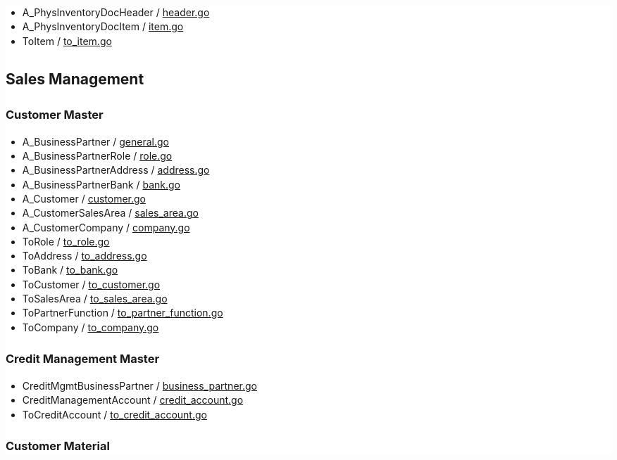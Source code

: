 * A_PhysInventoryDocHeader / [header.go](https://github.com/latonaio/sap-api-integrations-physical-inventory-document-reads/blob/main/SAP_API_Caller/responses/header.go)
* A_PhysInventoryDocItem / [item.go](https://github.com/latonaio/sap-api-integrations-physical-inventory-document-reads/blob/main/SAP_API_Caller/responses/item.go)
* ToItem / [to_item.go](https://github.com/latonaio/sap-api-integrations-physical-inventory-document-reads/blob/main/SAP_API_Caller/responses/to_item.go)

## Sales Management ##

### Customer Master ###

* A_BusinessPartner / [general.go](https://github.com/latonaio/sap-api-integrations-business-partner-reads-customer/blob/main/SAP_API_Caller/responses/general.go)
* A_BusinessPartnerRole / [role.go](https://github.com/latonaio/sap-api-integrations-business-partner-reads-customer/blob/main/SAP_API_Caller/responses/role.go)
* A_BusinessPartnerAddress / [address.go](https://github.com/latonaio/sap-api-integrations-business-partner-reads-customer/blob/main/SAP_API_Caller/responses/address.go)
* A_BusinessPartnerBank / [bank.go](https://github.com/latonaio/sap-api-integrations-business-partner-reads-customer/blob/main/SAP_API_Caller/responses/bank.go)
* A_Customer / [customer.go](https://github.com/latonaio/sap-api-integrations-business-partner-reads-customer/blob/main/SAP_API_Caller/responses/customer.go)
* A_CustomerSalesArea / [sales_area.go](https://github.com/latonaio/sap-api-integrations-business-partner-reads-customer/blob/main/SAP_API_Caller/responses/sales_area.go)
* A_CustomerCompany / [company.go](https://github.com/latonaio/sap-api-integrations-business-partner-reads-customer/blob/main/SAP_API_Caller/responses/company.go)
* ToRole / [to_role.go](https://github.com/latonaio/sap-api-integrations-business-partner-reads-customer/blob/main/SAP_API_Caller/responses/to_role.go)
* ToAddress / [to_address.go](https://github.com/latonaio/sap-api-integrations-business-partner-reads-customer/blob/main/SAP_API_Caller/responses/to_address.go)
* ToBank / [to_bank.go](https://github.com/latonaio/sap-api-integrations-business-partner-reads-customer/blob/main/SAP_API_Caller/responses/to_bank.go)
* ToCustomer / [to_customer.go](https://github.com/latonaio/sap-api-integrations-business-partner-reads-customer/blob/main/SAP_API_Caller/responses/to_customer.go)
* ToSalesArea / [to_sales_area.go](https://github.com/latonaio/sap-api-integrations-business-partner-reads-customer/blob/main/SAP_API_Caller/responses/to_sales_area.go)
* ToPartnerFunction / [to_partner_function.go](https://github.com/latonaio/sap-api-integrations-business-partner-reads-customer/blob/main/SAP_API_Caller/responses/to_partner_function.go)
* ToCompany / [to_company.go](https://github.com/latonaio/sap-api-integrations-business-partner-reads-customer/blob/main/SAP_API_Caller/responses/to_company.go)

### Credit Management Master ###

* CreditMgmtBusinessPartner / [business_partner.go](https://github.com/latonaio/sap-api-integrations-credit-management-master-reads/blob/main/SAP_API_Caller/responses/business_partner.go)
* CreditManagementAccount / [credit_account.go](https://github.com/latonaio/sap-api-integrations-credit-management-master-reads/blob/main/SAP_API_Caller/responses/credit_account.go)
* ToCreditAccount / [to_credit_account.go](https://github.com/latonaio/sap-api-integrations-credit-management-master-reads/blob/main/SAP_API_Caller/responses/to_credit_account.go)

### Customer Material ###
